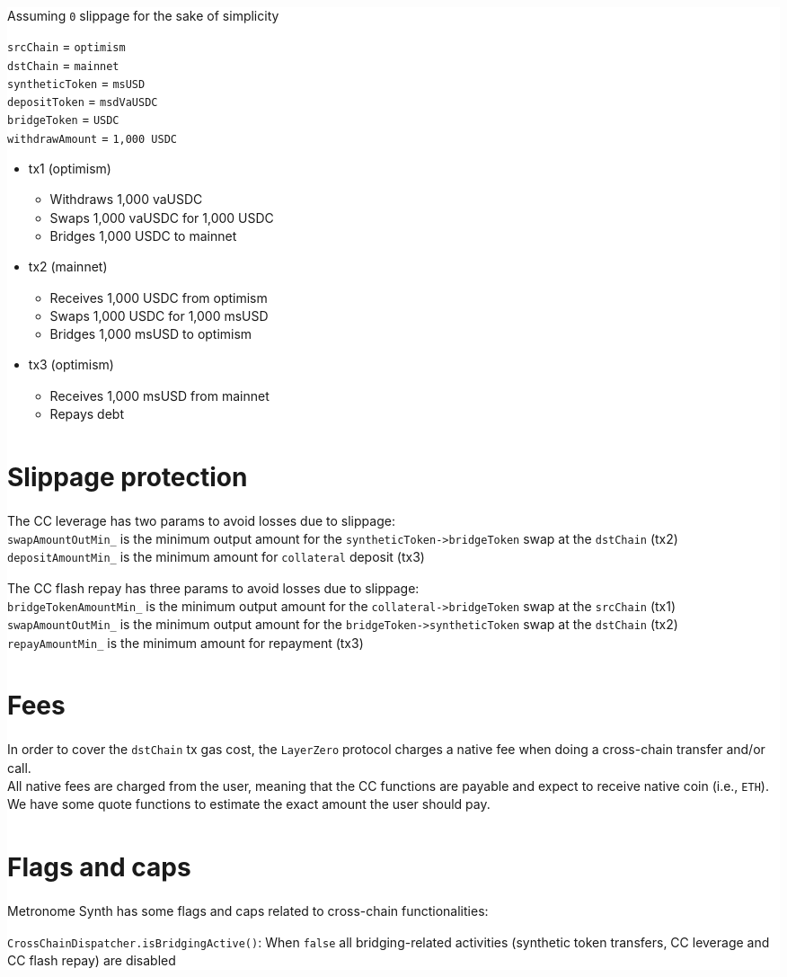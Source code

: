 Assuming `0` slippage for the sake of simplicity

`srcChain` = `optimism`<br/>
`dstChain` = `mainnet`<br/>
`syntheticToken` = `msUSD`<br/>
`depositToken` = `msdVaUSDC`<br/>
`bridgeToken` = `USDC`<br/>
`withdrawAmount` = `1,000 USDC`<br/>

- tx1 (optimism)

  - Withdraws 1,000 vaUSDC
  - Swaps 1,000 vaUSDC for 1,000 USDC
  - Bridges 1,000 USDC to mainnet

- tx2 (mainnet)

  - Receives 1,000 USDC from optimism
  - Swaps 1,000 USDC for 1,000 msUSD
  - Bridges 1,000 msUSD to optimism

- tx3 (optimism)

  - Receives 1,000 msUSD from mainnet
  - Repays debt

# Slippage protection

The CC leverage has two params to avoid losses due to slippage:<br/>
`swapAmountOutMin_` is the minimum output amount for the `syntheticToken->bridgeToken` swap at the `dstChain` (tx2)<br/>
`depositAmountMin_` is the minimum amount for `collateral` deposit (tx3)<br/>

The CC flash repay has three params to avoid losses due to slippage:<br/>
`bridgeTokenAmountMin_` is the minimum output amount for the `collateral->bridgeToken` swap at the `srcChain` (tx1)<br/>
`swapAmountOutMin_` is the minimum output amount for the `bridgeToken->syntheticToken` swap at the `dstChain` (tx2)<br/>
`repayAmountMin_` is the minimum amount for repayment (tx3)<br/>

# Fees

In order to cover the `dstChain` tx gas cost, the `LayerZero` protocol charges a native fee when doing a cross-chain transfer and/or call.<br/>
All native fees are charged from the user, meaning that the CC functions are payable and expect to receive native coin (i.e., `ETH`).<br/>
We have some quote functions to estimate the exact amount the user should pay.<br/>

# Flags and caps

Metronome Synth has some flags and caps related to cross-chain functionalities:

`CrossChainDispatcher.isBridgingActive()`: When `false` all bridging-related activities (synthetic token transfers, CC leverage and CC flash repay) are disabled
